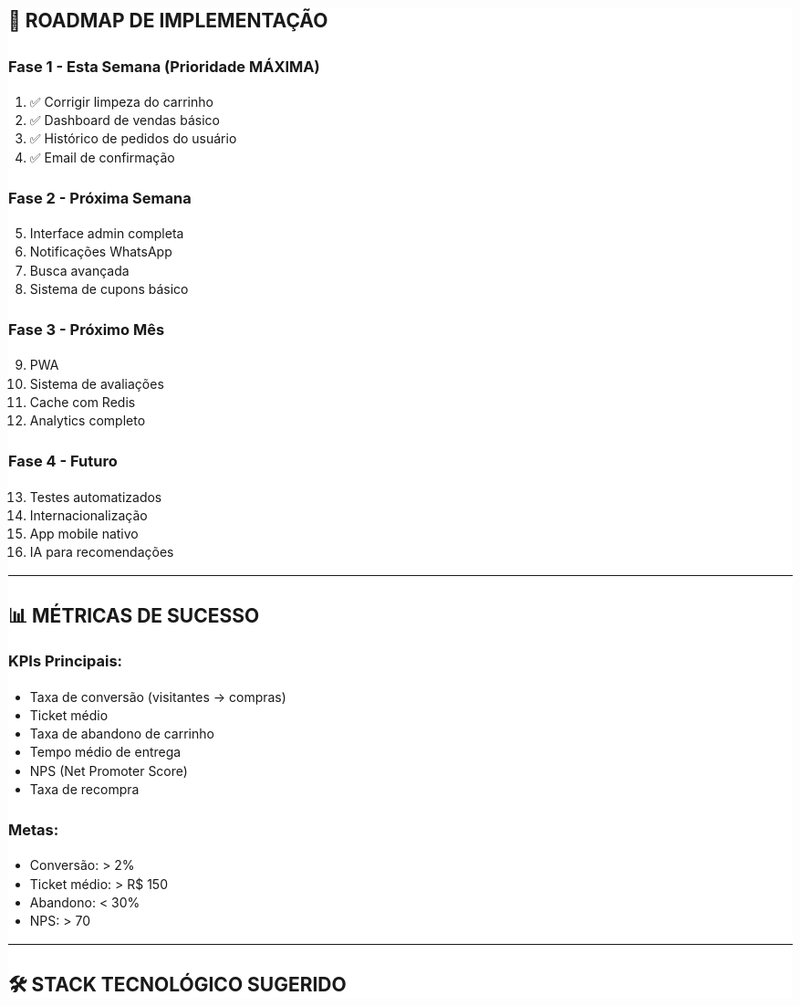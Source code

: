 
## 🚀 ROADMAP DE IMPLEMENTAÇÃO

### **Fase 1 - Esta Semana** (Prioridade MÁXIMA)
1. ✅ Corrigir limpeza do carrinho
2. ✅ Dashboard de vendas básico
3. ✅ Histórico de pedidos do usuário
4. ✅ Email de confirmação

### **Fase 2 - Próxima Semana**
5. Interface admin completa
6. Notificações WhatsApp
7. Busca avançada
8. Sistema de cupons básico

### **Fase 3 - Próximo Mês**
9. PWA
10. Sistema de avaliações
11. Cache com Redis
12. Analytics completo

### **Fase 4 - Futuro**
13. Testes automatizados
14. Internacionalização
15. App mobile nativo
16. IA para recomendações

---

## 📊 MÉTRICAS DE SUCESSO

### **KPIs Principais:**
- Taxa de conversão (visitantes → compras)
- Ticket médio
- Taxa de abandono de carrinho
- Tempo médio de entrega
- NPS (Net Promoter Score)
- Taxa de recompra

### **Metas:**
- Conversão: > 2%
- Ticket médio: > R$ 150
- Abandono: < 30%
- NPS: > 70

---

## 🛠️ STACK TECNOLÓGICO SUGERIDO
